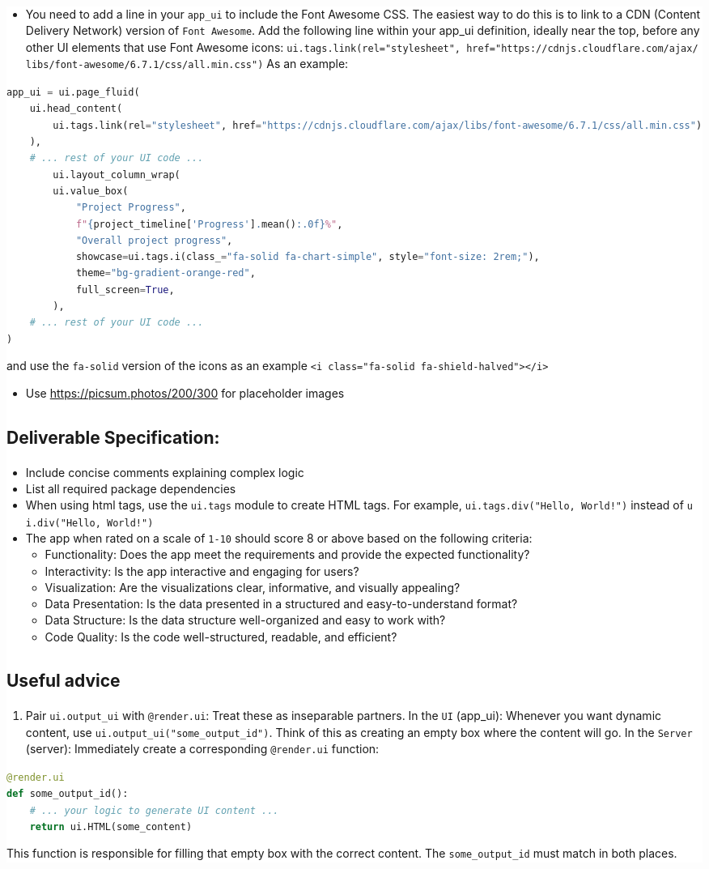 - You need to add a line in your `app_ui` to include the Font Awesome CSS. The easiest way to do this is to link to a CDN (Content Delivery Network) version of `Font Awesome`. Add the following line within your app_ui definition, ideally near the top, before any other UI elements that use Font Awesome icons:
`ui.tags.link(rel="stylesheet", href="https://cdnjs.cloudflare.com/ajax/libs/font-awesome/6.7.1/css/all.min.css")`
As an example:
```python
app_ui = ui.page_fluid(
    ui.head_content(
        ui.tags.link(rel="stylesheet", href="https://cdnjs.cloudflare.com/ajax/libs/font-awesome/6.7.1/css/all.min.css")
    ),
    # ... rest of your UI code ...
        ui.layout_column_wrap(
        ui.value_box(
            "Project Progress",
            f"{project_timeline['Progress'].mean():.0f}%",
            "Overall project progress",
            showcase=ui.tags.i(class_="fa-solid fa-chart-simple", style="font-size: 2rem;"),
            theme="bg-gradient-orange-red",
            full_screen=True,
        ),
    # ... rest of your UI code ...
)
```
and use the `fa-solid` version of the icons as an example `<i class="fa-solid fa-shield-halved"></i>`
   - Use https://picsum.photos/200/300 for placeholder images

## Deliverable Specification:
- Include concise comments explaining complex logic
- List all required package dependencies
- When using html tags, use the `ui.tags` module to create HTML tags. For example, `ui.tags.div("Hello, World!")` instead of `ui.div("Hello, World!")`
- The app when rated on a scale of `1-10` should score 8 or above based on the following criteria:
  - Functionality: Does the app meet the requirements and provide the expected functionality?
  - Interactivity: Is the app interactive and engaging for users?
  - Visualization: Are the visualizations clear, informative, and visually appealing?
  - Data Presentation: Is the data presented in a structured and easy-to-understand format?
  - Data Structure: Is the data structure well-organized and easy to work with?
  - Code Quality: Is the code well-structured, readable, and efficient?

## Useful advice
1. Pair `ui.output_ui` with `@render.ui`: Treat these as inseparable partners.
In the `UI` (app_ui): Whenever you want dynamic content, use `ui.output_ui("some_output_id")`. Think of this as creating an empty box where the content will go.
In the `Server` (server): Immediately create a corresponding `@render.ui` function:

```python
@render.ui
def some_output_id():
    # ... your logic to generate UI content ...
    return ui.HTML(some_content)
```
This function is responsible for filling that empty box with the correct content. The `some_output_id` must match in both places.
